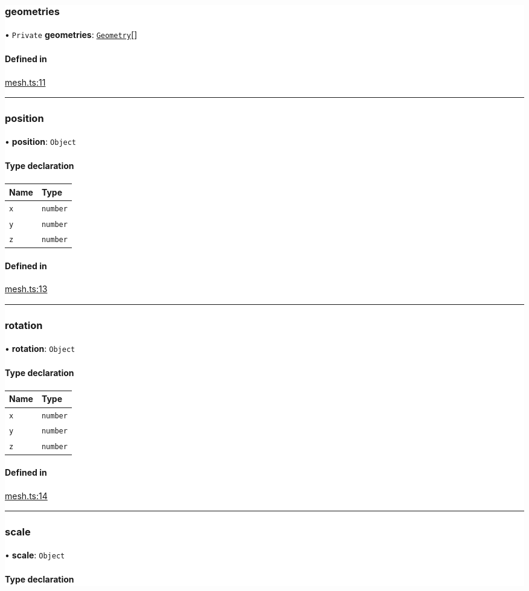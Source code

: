 ### geometries

• `Private` **geometries**: [`Geometry`](Geometry.md)[]

#### Defined in

[mesh.ts:11](https://github.com/shockerqt/torage/blob/96c778f/src/renderer/mesh.ts#L11)

___

### position

• **position**: `Object`

#### Type declaration

| Name | Type |
| :------ | :------ |
| `x` | `number` |
| `y` | `number` |
| `z` | `number` |

#### Defined in

[mesh.ts:13](https://github.com/shockerqt/torage/blob/96c778f/src/renderer/mesh.ts#L13)

___

### rotation

• **rotation**: `Object`

#### Type declaration

| Name | Type |
| :------ | :------ |
| `x` | `number` |
| `y` | `number` |
| `z` | `number` |

#### Defined in

[mesh.ts:14](https://github.com/shockerqt/torage/blob/96c778f/src/renderer/mesh.ts#L14)

___

### scale

• **scale**: `Object`

#### Type declaration
